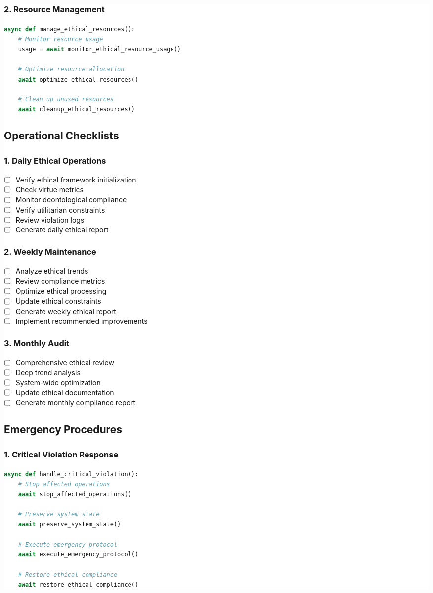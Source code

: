 ### 2. Resource Management

```python
async def manage_ethical_resources():
    # Monitor resource usage
    usage = await monitor_ethical_resource_usage()
    
    # Optimize resource allocation
    await optimize_ethical_resources()
    
    # Clean up unused resources
    await cleanup_ethical_resources()
```

## Operational Checklists

### 1. Daily Ethical Operations

- [ ] Verify ethical framework initialization
- [ ] Check virtue metrics
- [ ] Monitor deontological compliance
- [ ] Verify utilitarian constraints
- [ ] Review violation logs
- [ ] Generate daily ethical report

### 2. Weekly Maintenance

- [ ] Analyze ethical trends
- [ ] Review compliance metrics
- [ ] Optimize ethical processing
- [ ] Update ethical constraints
- [ ] Generate weekly ethical report
- [ ] Implement recommended improvements

### 3. Monthly Audit

- [ ] Comprehensive ethical review
- [ ] Deep trend analysis
- [ ] System-wide optimization
- [ ] Update ethical documentation
- [ ] Generate monthly compliance report

## Emergency Procedures

### 1. Critical Violation Response

```python
async def handle_critical_violation():
    # Stop affected operations
    await stop_affected_operations()
    
    # Preserve system state
    await preserve_system_state()
    
    # Execute emergency protocol
    await execute_emergency_protocol()
    
    # Restore ethical compliance
    await restore_ethical_compliance()
```
